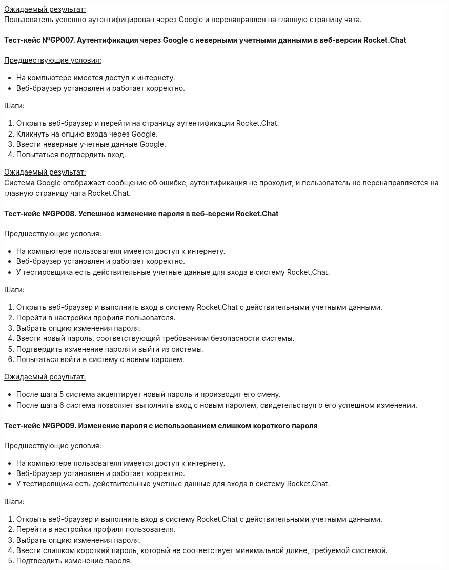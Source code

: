 <u>Ожидаемый результат: </u>  
Пользователь успешно аутентифицирован через Google и перенаправлен на главную страницу чата.

#### Тест-кейс №GP007. Аутентификация через Google с неверными учетными данными в веб-версии Rocket.Chat

<u>Предшествующие условия:</u>  
- На компьютере имеется доступ к интернету.  
- Веб-браузер установлен и работает корректно.  

<u>Шаги:</u>  
1. Открыть веб-браузер и перейти на страницу аутентификации Rocket.Chat.  
2. Кликнуть на опцию входа через Google.  
3. Ввести неверные учетные данные Google.  
4. Попытаться подтвердить вход.

<u>Ожидаемый результат:</u>  
Система Google отображает сообщение об ошибке, аутентификация не проходит, и пользователь не перенаправляется на главную страницу чата Rocket.Chat.

#### Тест-кейс №GP008. Успешное изменение пароля в веб-версии Rocket.Chat

<u>Предшествующие условия:</u>  
- На компьютере пользователя имеется доступ к интернету.
- Веб-браузер установлен и работает корректно.
- У тестировщика есть действительные учетные данные для входа в систему Rocket.Chat.

<u>Шаги:</u>  
1. Открыть веб-браузер и выполнить вход в систему Rocket.Chat с действительными учетными данными.
2. Перейти в настройки профиля пользователя.
3. Выбрать опцию изменения пароля.
4. Ввести новый пароль, соответствующий требованиям безопасности системы.
5. Подтвердить изменение пароля и выйти из системы.
6. Попытаться войти в систему с новым паролем.

<u>Ожидаемый результат:</u>  
- После шага 5 система акцептирует новый пароль и производит его смену.
- После шага 6 система позволяет выполнить вход с новым паролем, свидетельствуя о его успешном изменении.

#### Тест-кейс №GP009. Изменение пароля с использованием слишком короткого пароля

<u>Предшествующие условия:</u>  
- На компьютере пользователя имеется доступ к интернету.
- Веб-браузер установлен и работает корректно.
- У тестировщика есть действительные учетные данные для входа в систему Rocket.Chat.

<u>Шаги:</u>  
1. Открыть веб-браузер и выполнить вход в систему Rocket.Chat с действительными учетными данными.
2. Перейти в настройки профиля пользователя.
3. Выбрать опцию изменения пароля.
4. Ввести слишком короткий пароль, который не соответствует минимальной длине, требуемой системой.
5. Подтвердить изменение пароля.
